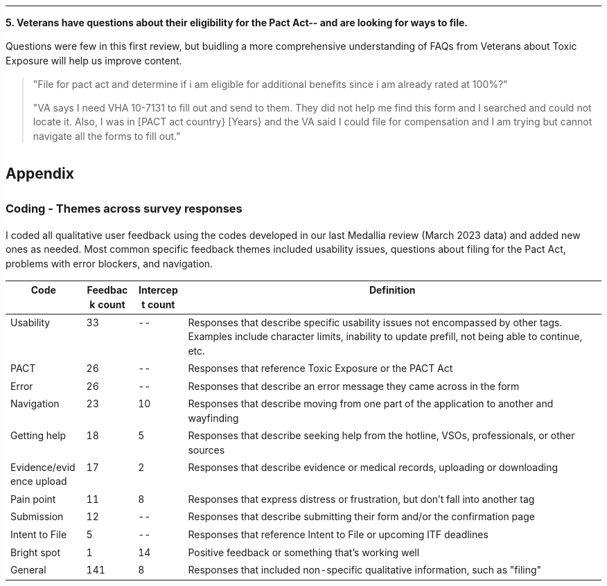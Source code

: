 
***


**5. Veterans have questions about their eligibility for the Pact Act-- and are looking for ways to file.**

Questions were few in this first review, but buidling a more comprehensive understanding of FAQs from Veterans about Toxic Exposure will help us improve content. 
   > "File for pact act and determine if i am eligible for additional benefits since i am already rated at 100%?"
   > 
   > "VA says I need VHA 10-7131 to fill out and send to them. They did not help me find this form and I searched and could not locate it. Also, I was in [PACT act country} [Years} and the VA said I could file for compensation and I am trying but cannot navigate all the forms to fill out."
   > 


## Appendix 
### Coding - Themes across survey responses
I coded all qualitative user feedback using the codes developed in our last Medallia review (March 2023 data) and added new ones as needed. Most common specific feedback themes included usability issues, questions about filing for the Pact Act, problems with error blockers, and navigation. 

|Code|Feedback count| Intercept count|Definition|
|--|--|--|--|
|Usability| 33 |--|Responses that describe specific usability issues not encompassed by other tags. Examples include character limits, inability to update prefill, not being able to continue, etc.|
|PACT| 26|--| Responses that reference Toxic Exposure or the PACT Act|
|Error| 26|--| Responses that describe an error message they came across in the form |
|Navigation | 23|10| Responses that describe moving from one part of the application to another and wayfinding |
|Getting help| 18|5| Responses that describe seeking help from the hotline, VSOs, professionals, or other sources|
|Evidence/evidence upload| 17|2|Responses that describe evidence or medical records, uploading or downloading|
|Pain point| 11|8|Responses that express distress or frustration, but don’t fall into another tag |
|Submission| 12 |--| Responses that describe submitting their form and/or the confirmation page|
|Intent to File| 5| -- |Responses that reference Intent to File or upcoming ITF deadlines|
| Bright spot| 1 |14| Positive feedback or something that’s working well|
|General| 141|8| Responses that included non-specific qualitative information, such as "filing"|
